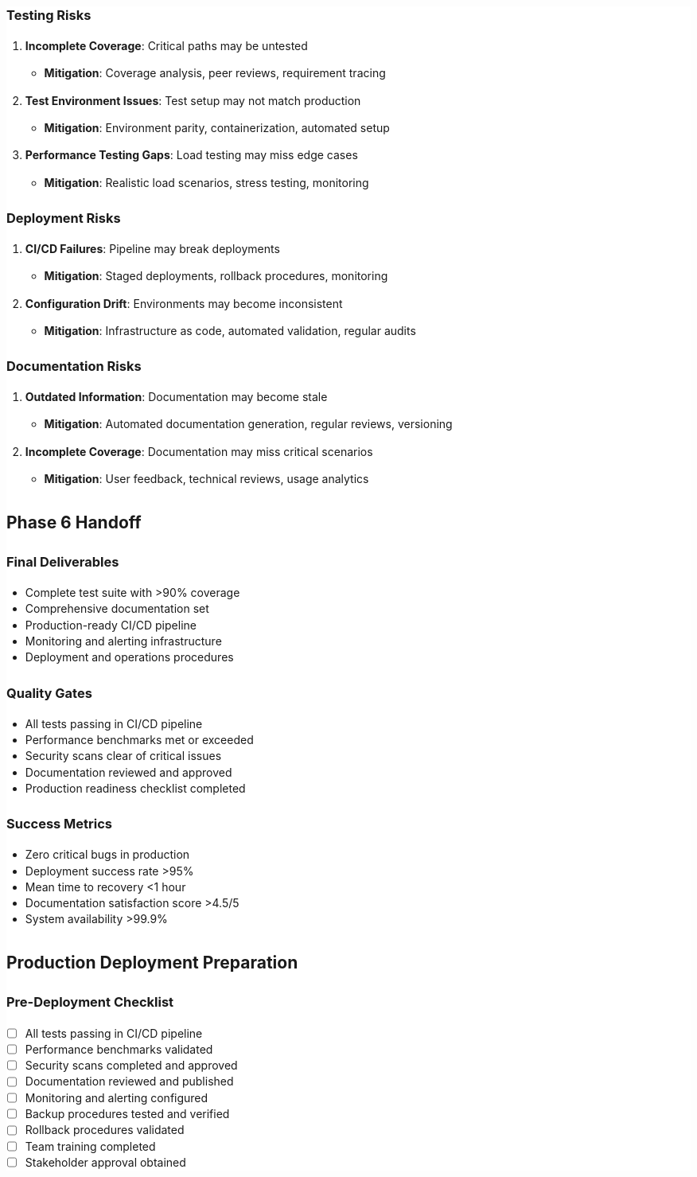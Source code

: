 ### Testing Risks
1. **Incomplete Coverage**: Critical paths may be untested
   - **Mitigation**: Coverage analysis, peer reviews, requirement tracing

2. **Test Environment Issues**: Test setup may not match production
   - **Mitigation**: Environment parity, containerization, automated setup

3. **Performance Testing Gaps**: Load testing may miss edge cases
   - **Mitigation**: Realistic load scenarios, stress testing, monitoring

### Deployment Risks
1. **CI/CD Failures**: Pipeline may break deployments
   - **Mitigation**: Staged deployments, rollback procedures, monitoring

2. **Configuration Drift**: Environments may become inconsistent
   - **Mitigation**: Infrastructure as code, automated validation, regular audits

### Documentation Risks
1. **Outdated Information**: Documentation may become stale
   - **Mitigation**: Automated documentation generation, regular reviews, versioning

2. **Incomplete Coverage**: Documentation may miss critical scenarios
   - **Mitigation**: User feedback, technical reviews, usage analytics

## Phase 6 Handoff

### Final Deliverables
- Complete test suite with >90% coverage
- Comprehensive documentation set
- Production-ready CI/CD pipeline
- Monitoring and alerting infrastructure
- Deployment and operations procedures

### Quality Gates
- All tests passing in CI/CD pipeline
- Performance benchmarks met or exceeded
- Security scans clear of critical issues
- Documentation reviewed and approved
- Production readiness checklist completed

### Success Metrics
- Zero critical bugs in production
- Deployment success rate >95%
- Mean time to recovery <1 hour
- Documentation satisfaction score >4.5/5
- System availability >99.9%

## Production Deployment Preparation

### Pre-Deployment Checklist
- [ ] All tests passing in CI/CD pipeline
- [ ] Performance benchmarks validated
- [ ] Security scans completed and approved
- [ ] Documentation reviewed and published
- [ ] Monitoring and alerting configured
- [ ] Backup procedures tested and verified
- [ ] Rollback procedures validated
- [ ] Team training completed
- [ ] Stakeholder approval obtained
